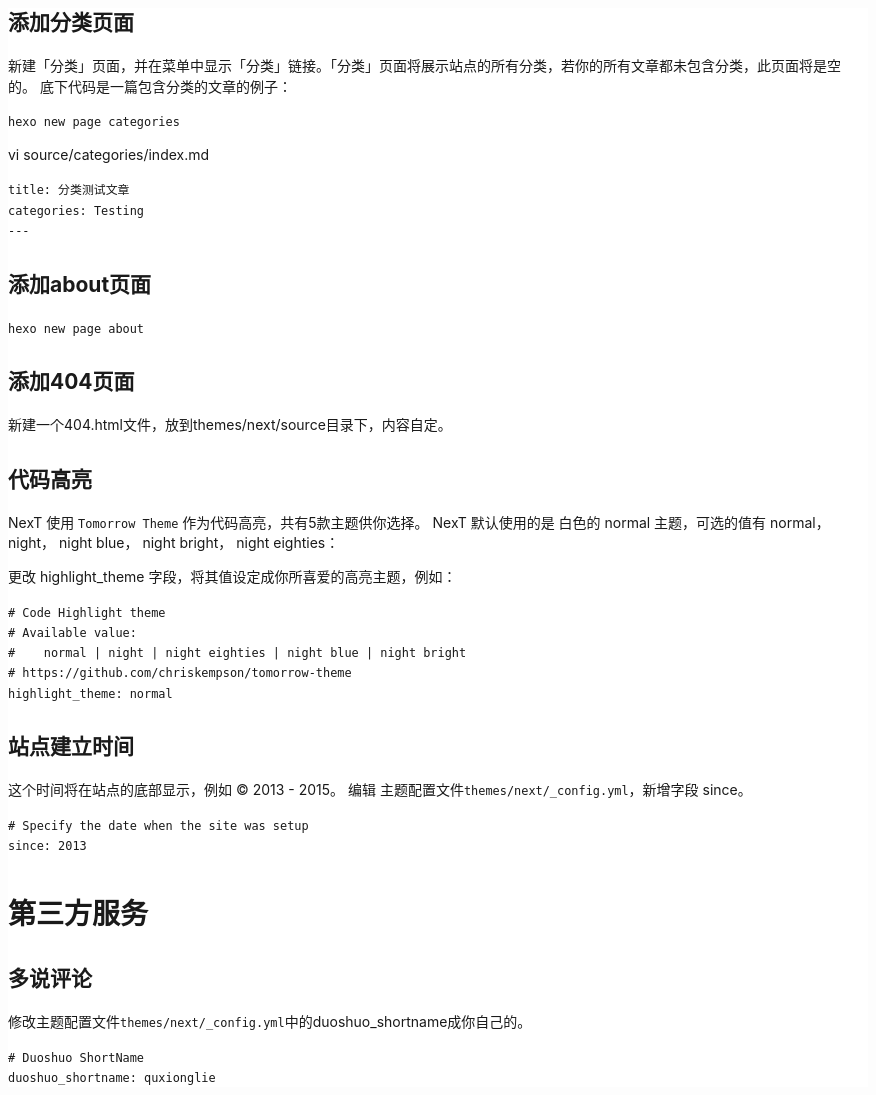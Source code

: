 


## 添加分类页面

新建「分类」页面，并在菜单中显示「分类」链接。「分类」页面将展示站点的所有分类，若你的所有文章都未包含分类，此页面将是空的。 底下代码是一篇包含分类的文章的例子：

```
hexo new page categories
```

vi source/categories/index.md

```
title: 分类测试文章
categories: Testing
---
```

## 添加about页面

```
hexo new page about
```

## 添加404页面

新建一个404.html文件，放到themes/next/source目录下，内容自定。

## 代码高亮

NexT 使用 `Tomorrow Theme` 作为代码高亮，共有5款主题供你选择。 NexT 默认使用的是 白色的 normal 主题，可选的值有 normal，night， night blue， night bright， night eighties：

更改 highlight_theme 字段，将其值设定成你所喜爱的高亮主题，例如：

```
# Code Highlight theme
# Available value:
#    normal | night | night eighties | night blue | night bright
# https://github.com/chriskempson/tomorrow-theme
highlight_theme: normal
```

## 站点建立时间

这个时间将在站点的底部显示，例如 © 2013 - 2015。 编辑 主题配置文件`themes/next/_config.yml`，新增字段 since。

```
# Specify the date when the site was setup
since: 2013
```

# 第三方服务
## 多说评论
修改主题配置文件`themes/next/_config.yml`中的duoshuo_shortname成你自己的。
```
# Duoshuo ShortName
duoshuo_shortname: quxionglie
```
